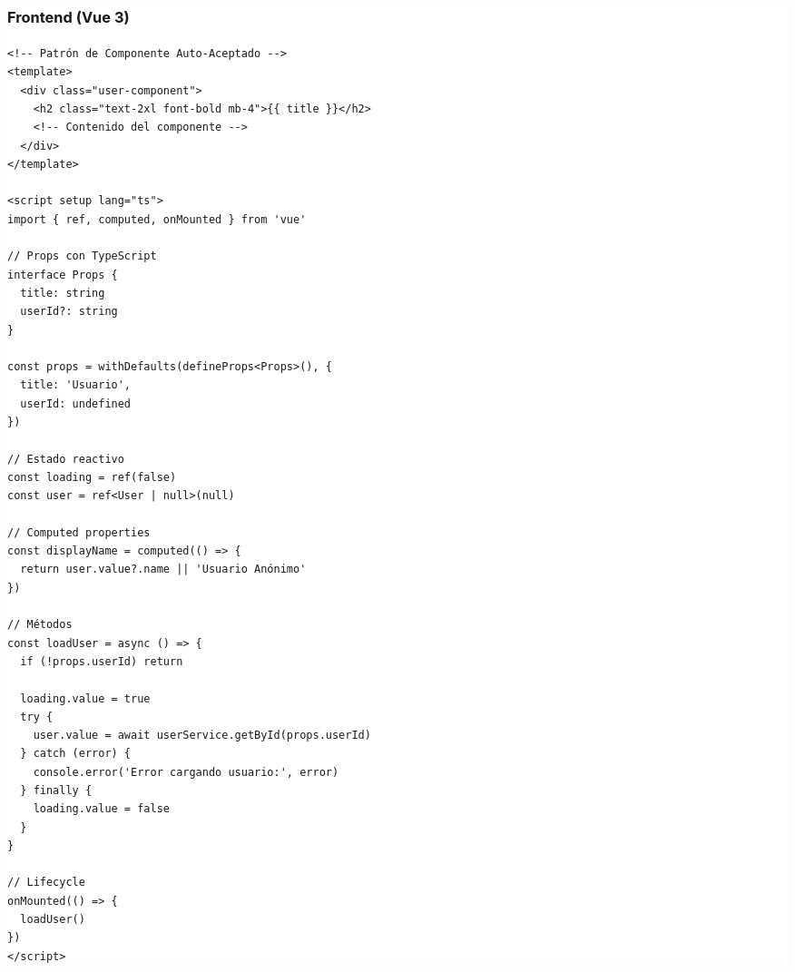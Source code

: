 
### Frontend (Vue 3)

```vue
<!-- Patrón de Componente Auto-Aceptado -->
<template>
  <div class="user-component">
    <h2 class="text-2xl font-bold mb-4">{{ title }}</h2>
    <!-- Contenido del componente -->
  </div>
</template>

<script setup lang="ts">
import { ref, computed, onMounted } from 'vue'

// Props con TypeScript
interface Props {
  title: string
  userId?: string
}

const props = withDefaults(defineProps<Props>(), {
  title: 'Usuario',
  userId: undefined
})

// Estado reactivo
const loading = ref(false)
const user = ref<User | null>(null)

// Computed properties
const displayName = computed(() => {
  return user.value?.name || 'Usuario Anónimo'
})

// Métodos
const loadUser = async () => {
  if (!props.userId) return
  
  loading.value = true
  try {
    user.value = await userService.getById(props.userId)
  } catch (error) {
    console.error('Error cargando usuario:', error)
  } finally {
    loading.value = false
  }
}

// Lifecycle
onMounted(() => {
  loadUser()
})
</script>
```
